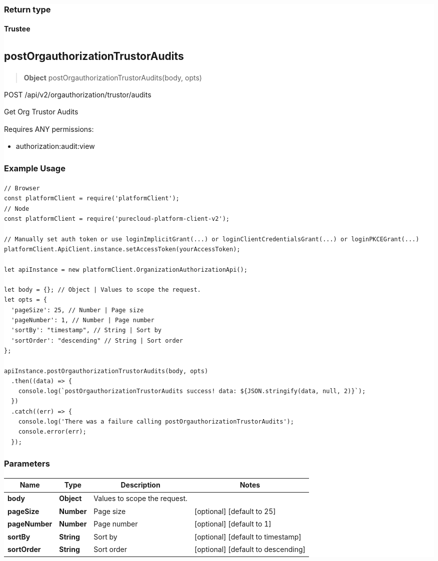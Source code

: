 ### Return type

**Trustee**


## postOrgauthorizationTrustorAudits

> **Object** postOrgauthorizationTrustorAudits(body, opts)


POST /api/v2/orgauthorization/trustor/audits

Get Org Trustor Audits

Requires ANY permissions:

* authorization:audit:view

### Example Usage

```{"language":"javascript"}
// Browser
const platformClient = require('platformClient');
// Node
const platformClient = require('purecloud-platform-client-v2');

// Manually set auth token or use loginImplicitGrant(...) or loginClientCredentialsGrant(...) or loginPKCEGrant(...)
platformClient.ApiClient.instance.setAccessToken(yourAccessToken);

let apiInstance = new platformClient.OrganizationAuthorizationApi();

let body = {}; // Object | Values to scope the request.
let opts = { 
  'pageSize': 25, // Number | Page size
  'pageNumber': 1, // Number | Page number
  'sortBy': "timestamp", // String | Sort by
  'sortOrder': "descending" // String | Sort order
};

apiInstance.postOrgauthorizationTrustorAudits(body, opts)
  .then((data) => {
    console.log(`postOrgauthorizationTrustorAudits success! data: ${JSON.stringify(data, null, 2)}`);
  })
  .catch((err) => {
    console.log('There was a failure calling postOrgauthorizationTrustorAudits');
    console.error(err);
  });
```

### Parameters


| Name | Type | Description  | Notes |
| ------------- | ------------- | ------------- | ------------- |
 **body** | **Object** | Values to scope the request. |  |
 **pageSize** | **Number** | Page size | [optional] [default to 25] |
 **pageNumber** | **Number** | Page number | [optional] [default to 1] |
 **sortBy** | **String** | Sort by | [optional] [default to timestamp] |
 **sortOrder** | **String** | Sort order | [optional] [default to descending] |
